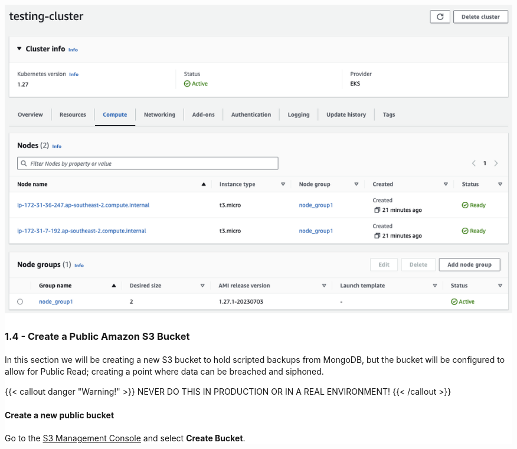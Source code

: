![38](38.png)



### 1.4 - Create a Public Amazon S3 Bucket

In this section we will be creating a new S3 bucket to hold scripted backups from MongoDB, but the bucket will be configured to allow for Public Read; creating a point where data can be breached and siphoned.

{{< callout danger "Warning!" >}}
NEVER DO THIS IN PRODUCTION OR IN A REAL ENVIRONMENT!
{{< /callout >}}

#### Create a new public bucket

Go to the [S3 Management Console](https://console.aws.amazon.com/s3/) and select **Create Bucket**.
